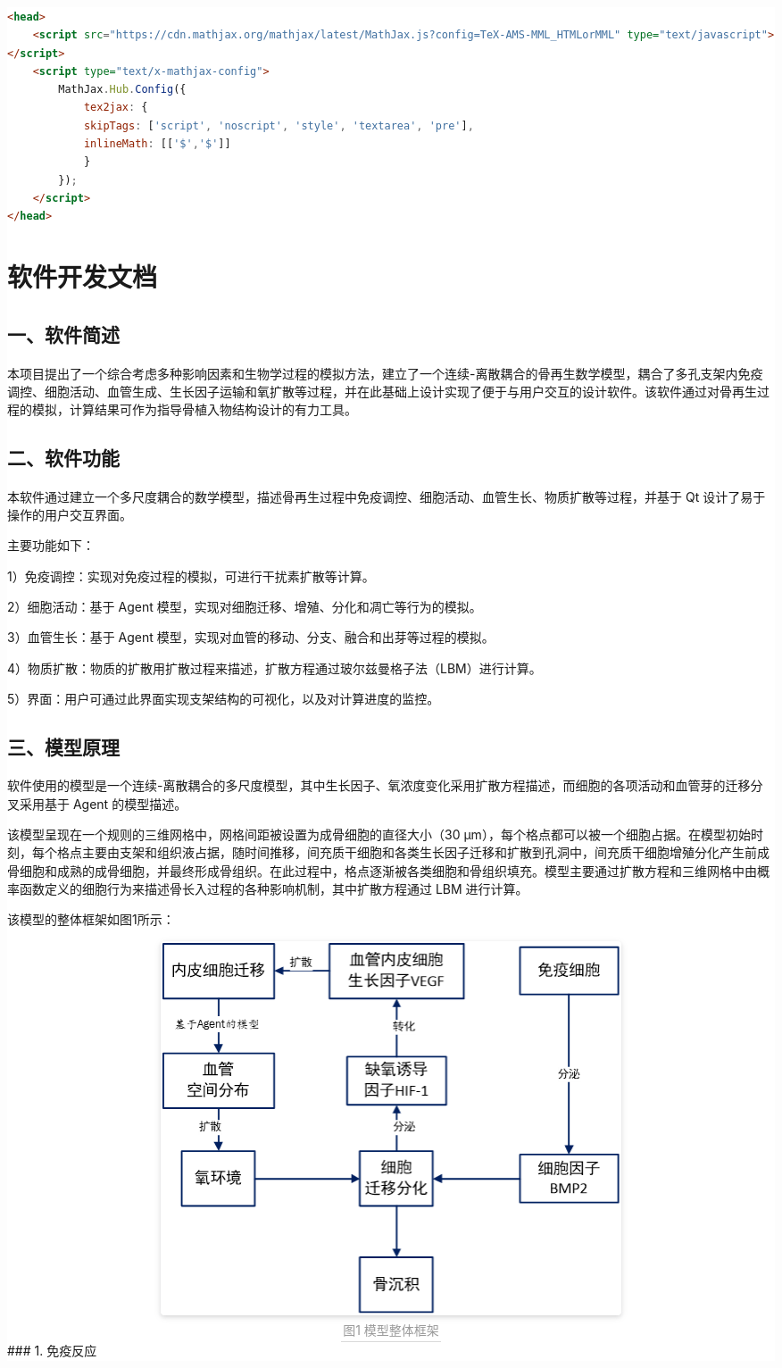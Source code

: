 ```html
<head>
    <script src="https://cdn.mathjax.org/mathjax/latest/MathJax.js?config=TeX-AMS-MML_HTMLorMML" type="text/javascript"></script>
    <script type="text/x-mathjax-config">
        MathJax.Hub.Config({
            tex2jax: {
            skipTags: ['script', 'noscript', 'style', 'textarea', 'pre'],
            inlineMath: [['$','$']]
            }
        });
    </script>
</head>
```

# 软件开发文档



## 一、软件简述

本项目提出了一个综合考虑多种影响因素和生物学过程的模拟方法，建立了一个连续-离散耦合的骨再生数学模型，耦合了多孔支架内免疫调控、细胞活动、血管生成、生长因子运输和氧扩散等过程，并在此基础上设计实现了便于与用户交互的设计软件。该软件通过对骨再生过程的模拟，计算结果可作为指导骨植入物结构设计的有力工具。



## 二、软件功能

本软件通过建立一个多尺度耦合的数学模型，描述骨再生过程中免疫调控、细胞活动、血管生长、物质扩散等过程，并基于 Qt 设计了易于操作的用户交互界面。

主要功能如下：

1）免疫调控：实现对免疫过程的模拟，可进行干扰素扩散等计算。

2）细胞活动：基于 Agent 模型，实现对细胞迁移、增殖、分化和凋亡等行为的模拟。

3）血管生长：基于 Agent 模型，实现对血管的移动、分支、融合和出芽等过程的模拟。

4）物质扩散：物质的扩散用扩散过程来描述，扩散方程通过玻尔兹曼格子法（LBM）进行计算。

5）界面：用户可通过此界面实现支架结构的可视化，以及对计算进度的监控。



## 三、模型原理

软件使用的模型是一个连续-离散耦合的多尺度模型，其中生长因子、氧浓度变化采用扩散方程描述，而细胞的各项活动和血管芽的迁移分叉采用基于  Agent 的模型描述。

该模型呈现在一个规则的三维网格中，网格间距被设置为成骨细胞的直径大小（30 μm），每个格点都可以被一个细胞占据。在模型初始时刻，每个格点主要由支架和组织液占据，随时间推移，间充质干细胞和各类生长因子迁移和扩散到孔洞中，间充质干细胞增殖分化产生前成骨细胞和成熟的成骨细胞，并最终形成骨组织。在此过程中，格点逐渐被各类细胞和骨组织填充。模型主要通过扩散方程和三维网格中由概率函数定义的细胞行为来描述骨长入过程的各种影响机制，其中扩散方程通过 LBM 进行计算。

该模型的整体框架如图1所示：

<center>
    <img style="border-radius: 0.3125em;
    box-shadow: 0 2px 4px 0 rgba(34,36,38,.12),0 2px 10px 0 rgba(34,36,38,.08);" 
    src="Figures/Fig.1.png" width = "60%" alt=""/>
    <br>
    <div style="color:orange; border-bottom: 1px solid #d9d9d9;
    display: inline-block;
    color: #999;
    padding: 2px;">
      图1 模型整体框架
  	</div>
</center>
### 1. 免疫反应
